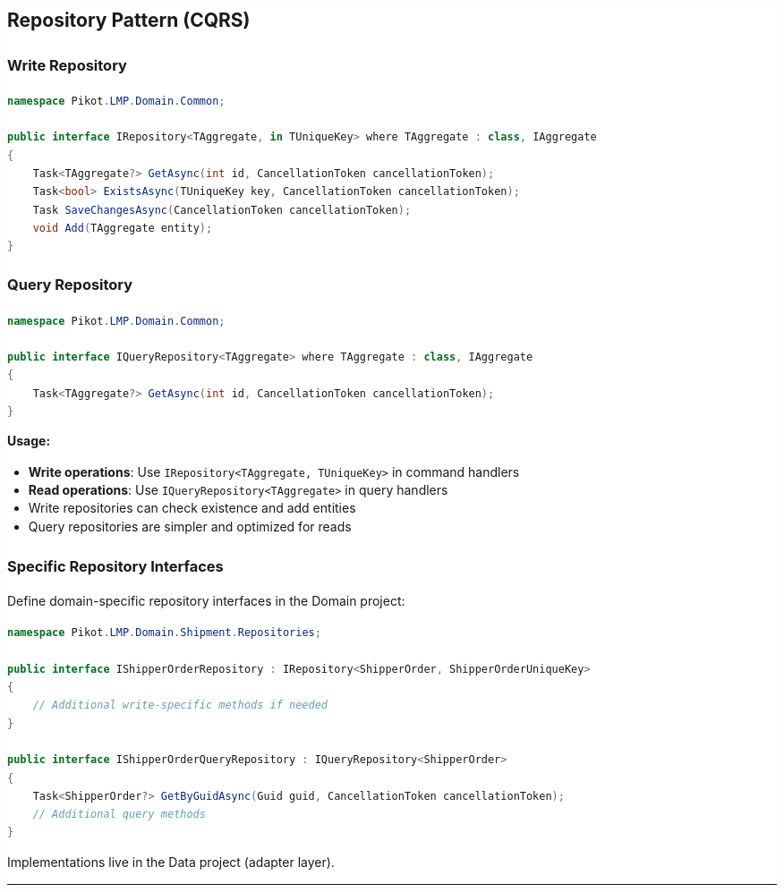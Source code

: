 
## Repository Pattern (CQRS)

### Write Repository

```csharp
namespace Pikot.LMP.Domain.Common;

public interface IRepository<TAggregate, in TUniqueKey> where TAggregate : class, IAggregate
{
    Task<TAggregate?> GetAsync(int id, CancellationToken cancellationToken);
    Task<bool> ExistsAsync(TUniqueKey key, CancellationToken cancellationToken);
    Task SaveChangesAsync(CancellationToken cancellationToken);
    void Add(TAggregate entity);
}
```

### Query Repository

```csharp
namespace Pikot.LMP.Domain.Common;

public interface IQueryRepository<TAggregate> where TAggregate : class, IAggregate
{
    Task<TAggregate?> GetAsync(int id, CancellationToken cancellationToken);
}
```

**Usage:**
- **Write operations**: Use `IRepository<TAggregate, TUniqueKey>` in command handlers
- **Read operations**: Use `IQueryRepository<TAggregate>` in query handlers
- Write repositories can check existence and add entities
- Query repositories are simpler and optimized for reads

### Specific Repository Interfaces

Define domain-specific repository interfaces in the Domain project:

```csharp
namespace Pikot.LMP.Domain.Shipment.Repositories;

public interface IShipperOrderRepository : IRepository<ShipperOrder, ShipperOrderUniqueKey>
{
    // Additional write-specific methods if needed
}

public interface IShipperOrderQueryRepository : IQueryRepository<ShipperOrder>
{
    Task<ShipperOrder?> GetByGuidAsync(Guid guid, CancellationToken cancellationToken);
    // Additional query methods
}
```

Implementations live in the Data project (adapter layer).

---
